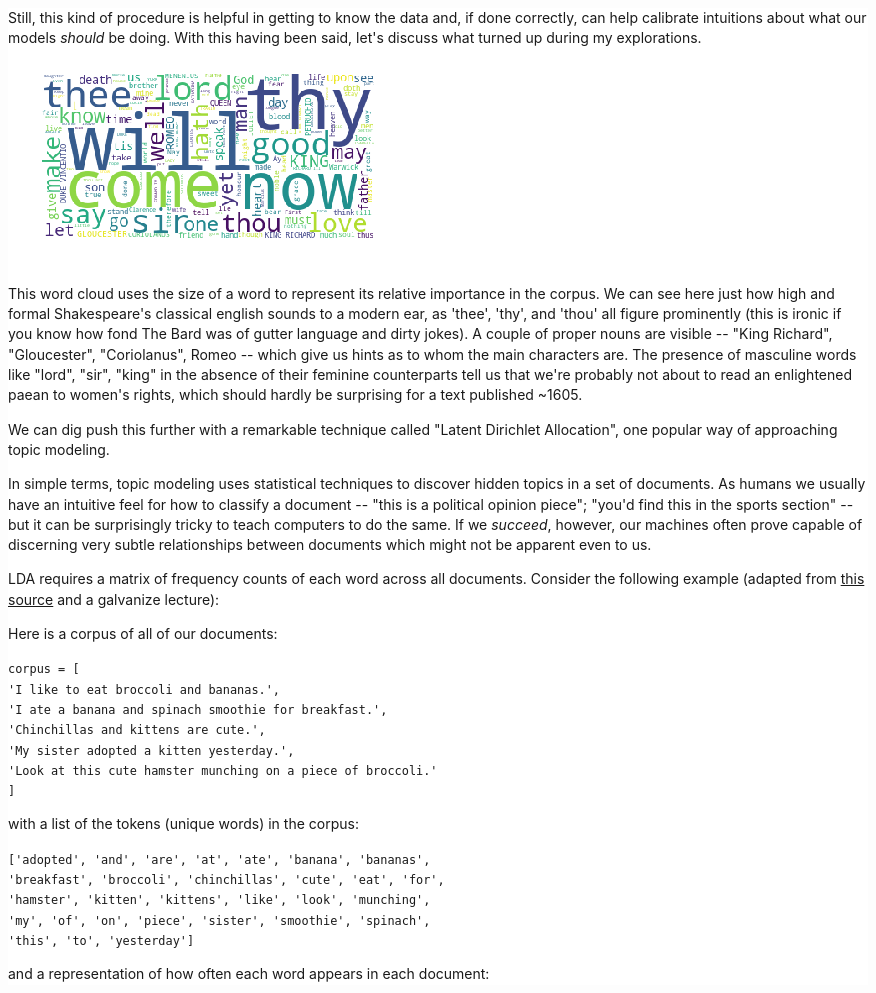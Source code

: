 Still, this kind of procedure is helpful in getting to know the data and, if done correctly, can help calibrate intuitions about what our models *should* be doing. With this having been said, let's discuss what turned up during my explorations.

![Shakespeare word cloud](images/wordcloud.png)

This word cloud uses the size of a word to represent its relative importance in the corpus. We can see here just how high and formal Shakespeare's classical english sounds to a modern ear, as 'thee', 'thy', and 'thou' all figure prominently (this is ironic if you know how fond The Bard was of gutter language and dirty jokes). A couple of proper nouns are visible -- "King Richard", "Gloucester", "Coriolanus", Romeo -- which give us hints as to whom the main characters are. The presence of masculine words like "lord", "sir", "king" in the absence of their feminine counterparts tell us that we're probably not about to read an enlightened paean to women's rights, which should hardly be surprising for a text published ~1605.

We can dig push this further with a remarkable technique called "Latent Dirichlet Allocation", one popular way of approaching topic modeling.

In simple terms, topic modeling uses statistical techniques to discover hidden topics in a set of documents. As humans we usually have an intuitive feel for how to classify a document -- "this is a political opinion piece"; "you'd find this in the sports section" -- but it can be surprisingly tricky to teach computers to do the same. If we *succeed*, however, our machines often prove capable of discerning very subtle relationships between documents which might not be apparent even to us.

LDA requires a matrix of frequency counts of each word across all documents. Consider the following example (adapted from [this source](https://scikit-learn.org/stable/modules/feature_extraction.html#text-feature-extraction) and a galvanize lecture):

Here is a corpus of all of our documents:

```
corpus = [
'I like to eat broccoli and bananas.',
'I ate a banana and spinach smoothie for breakfast.',
'Chinchillas and kittens are cute.',
'My sister adopted a kitten yesterday.',
'Look at this cute hamster munching on a piece of broccoli.'
]
```
with a list of the tokens (unique words) in the corpus:

```
['adopted', 'and', 'are', 'at', 'ate', 'banana', 'bananas',
'breakfast', 'broccoli', 'chinchillas', 'cute', 'eat', 'for',
'hamster', 'kitten', 'kittens', 'like', 'look', 'munching',
'my', 'of', 'on', 'piece', 'sister', 'smoothie', 'spinach',
'this', 'to', 'yesterday']
```
and a representation of how often each word appears in each document:
